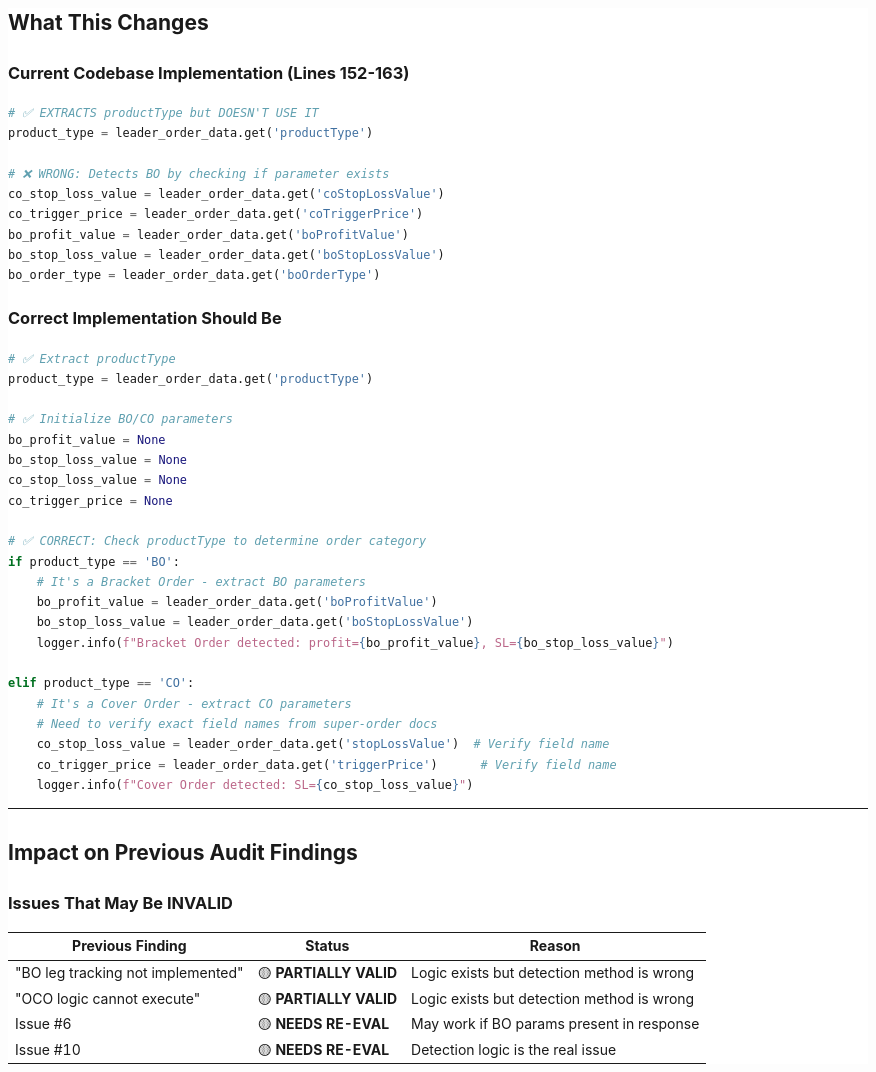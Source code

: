 ## What This Changes

### Current Codebase Implementation (Lines 152-163)

```python
# ✅ EXTRACTS productType but DOESN'T USE IT
product_type = leader_order_data.get('productType')

# ❌ WRONG: Detects BO by checking if parameter exists
co_stop_loss_value = leader_order_data.get('coStopLossValue')
co_trigger_price = leader_order_data.get('coTriggerPrice')
bo_profit_value = leader_order_data.get('boProfitValue')
bo_stop_loss_value = leader_order_data.get('boStopLossValue')
bo_order_type = leader_order_data.get('boOrderType')
```

### Correct Implementation Should Be

```python
# ✅ Extract productType
product_type = leader_order_data.get('productType')

# ✅ Initialize BO/CO parameters
bo_profit_value = None
bo_stop_loss_value = None
co_stop_loss_value = None
co_trigger_price = None

# ✅ CORRECT: Check productType to determine order category
if product_type == 'BO':
    # It's a Bracket Order - extract BO parameters
    bo_profit_value = leader_order_data.get('boProfitValue')
    bo_stop_loss_value = leader_order_data.get('boStopLossValue')
    logger.info(f"Bracket Order detected: profit={bo_profit_value}, SL={bo_stop_loss_value}")

elif product_type == 'CO':
    # It's a Cover Order - extract CO parameters
    # Need to verify exact field names from super-order docs
    co_stop_loss_value = leader_order_data.get('stopLossValue')  # Verify field name
    co_trigger_price = leader_order_data.get('triggerPrice')      # Verify field name
    logger.info(f"Cover Order detected: SL={co_stop_loss_value}")
```

---

## Impact on Previous Audit Findings

### Issues That May Be INVALID

| Previous Finding | Status | Reason |
|------------------|--------|--------|
| "BO leg tracking not implemented" | 🟡 **PARTIALLY VALID** | Logic exists but detection method is wrong |
| "OCO logic cannot execute" | 🟡 **PARTIALLY VALID** | Logic exists but detection method is wrong |
| Issue #6 | 🟡 **NEEDS RE-EVAL** | May work if BO params present in response |
| Issue #10 | 🟡 **NEEDS RE-EVAL** | Detection logic is the real issue |
